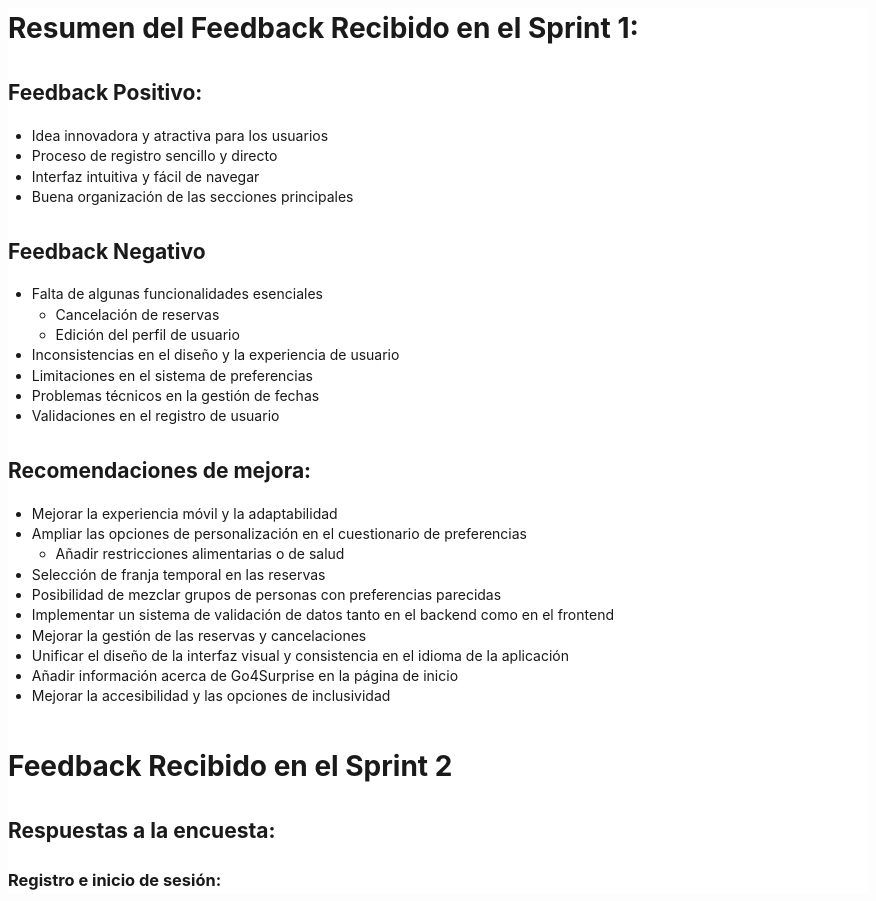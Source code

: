 # Resumen del Feedback Recibido en el Sprint 1:

## Feedback Positivo:

- Idea innovadora y atractiva para los usuarios
- Proceso de registro sencillo y directo
- Interfaz intuitiva y fácil de navegar
- Buena organización de las secciones principales

## Feedback Negativo

- Falta de algunas funcionalidades esenciales
    - Cancelación de reservas
    - Edición del perfil de usuario
- Inconsistencias en el diseño y la experiencia de usuario
- Limitaciones en el sistema de preferencias
- Problemas técnicos en la gestión de fechas
- Validaciones en el registro de usuario

## Recomendaciones de mejora:

- Mejorar la experiencia móvil y la adaptabilidad
- Ampliar las opciones de personalización en el cuestionario de preferencias
    - Añadir restricciones alimentarias o de salud
- Selección de franja temporal en las reservas
- Posibilidad de mezclar grupos de personas con preferencias parecidas
- Implementar un sistema de validación de datos tanto en el backend como en el frontend
- Mejorar la gestión de las reservas y cancelaciones
- Unificar el diseño de la interfaz visual y consistencia en el idioma de la aplicación
- Añadir información acerca de Go4Surprise en la página de inicio
- Mejorar la accesibilidad y las opciones de inclusividad

# Feedback Recibido en el Sprint 2

## Respuestas a la encuesta:

### Registro e inicio de sesión:
